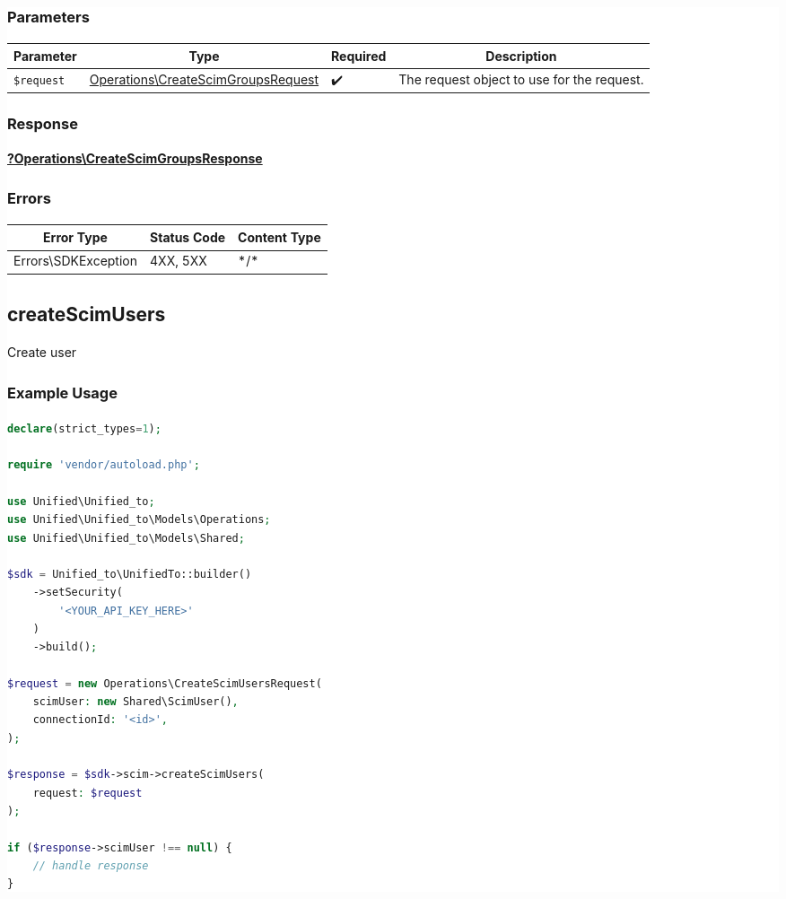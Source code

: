 ### Parameters

| Parameter                                                                                | Type                                                                                     | Required                                                                                 | Description                                                                              |
| ---------------------------------------------------------------------------------------- | ---------------------------------------------------------------------------------------- | ---------------------------------------------------------------------------------------- | ---------------------------------------------------------------------------------------- |
| `$request`                                                                               | [Operations\CreateScimGroupsRequest](../../Models/Operations/CreateScimGroupsRequest.md) | :heavy_check_mark:                                                                       | The request object to use for the request.                                               |

### Response

**[?Operations\CreateScimGroupsResponse](../../Models/Operations/CreateScimGroupsResponse.md)**

### Errors

| Error Type          | Status Code         | Content Type        |
| ------------------- | ------------------- | ------------------- |
| Errors\SDKException | 4XX, 5XX            | \*/\*               |

## createScimUsers

Create user

### Example Usage

```php
declare(strict_types=1);

require 'vendor/autoload.php';

use Unified\Unified_to;
use Unified\Unified_to\Models\Operations;
use Unified\Unified_to\Models\Shared;

$sdk = Unified_to\UnifiedTo::builder()
    ->setSecurity(
        '<YOUR_API_KEY_HERE>'
    )
    ->build();

$request = new Operations\CreateScimUsersRequest(
    scimUser: new Shared\ScimUser(),
    connectionId: '<id>',
);

$response = $sdk->scim->createScimUsers(
    request: $request
);

if ($response->scimUser !== null) {
    // handle response
}
```
